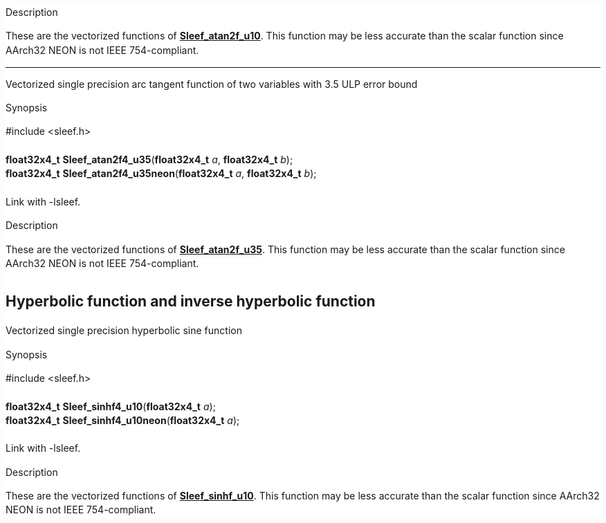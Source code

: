 <p class="header">Description</p>

<p class="noindent">
These are the vectorized functions of <a href="../libm#Sleef_atan2f_u10"><b class="func">Sleef_atan2f_u10</b></a>. This function may be less accurate than the scalar function since AArch32 NEON is not IEEE 754-compliant.
</p>

<hr/>
<p class="funcname">Vectorized single precision arc tangent function of two variables with 3.5 ULP error bound</p>

<p class="header">Synopsis</p>

<p class="synopsis">
#include &lt;sleef.h&gt;<br/>
<br/>
<b class="type">float32x4_t</b> <b class="func">Sleef_atan2f4_u35</b>(<b class="type">float32x4_t</b> <i class="var">a</i>, <b class="type">float32x4_t</b> <i class="var">b</i>);<br/>
<b class="type">float32x4_t</b> <b class="func">Sleef_atan2f4_u35neon</b>(<b class="type">float32x4_t</b> <i class="var">a</i>, <b class="type">float32x4_t</b> <i class="var">b</i>);<br/>
<br/>
<span class="normal">Link with</span> -lsleef.
</p>

<p class="header">Description</p>

<p class="noindent">
These are the vectorized functions of <a href="../libm#Sleef_atan2f_u35"><b class="func">Sleef_atan2f_u35</b></a>. This function may be less accurate than the scalar function since AArch32 NEON is not IEEE 754-compliant.
</p>



<h2 id="hyp">Hyperbolic function and inverse hyperbolic function</h2>

<p class="funcname">Vectorized single precision hyperbolic sine function</p>

<p class="header">Synopsis</p>

<p class="synopsis">
#include &lt;sleef.h&gt;<br/>
<br/>
<b class="type">float32x4_t</b> <b class="func">Sleef_sinhf4_u10</b>(<b class="type">float32x4_t</b> <i class="var">a</i>);<br/>
<b class="type">float32x4_t</b> <b class="func">Sleef_sinhf4_u10neon</b>(<b class="type">float32x4_t</b> <i class="var">a</i>);<br/>
<br/>
<span class="normal">Link with</span> -lsleef.
</p>

<p class="header">Description</p>

<p class="noindent">
These are the vectorized functions of <a href="../libm#Sleef_sinhf_u10"><b class="func">Sleef_sinhf_u10</b></a>. This function may be less accurate than the scalar function since AArch32 NEON is not IEEE 754-compliant.
</p>
